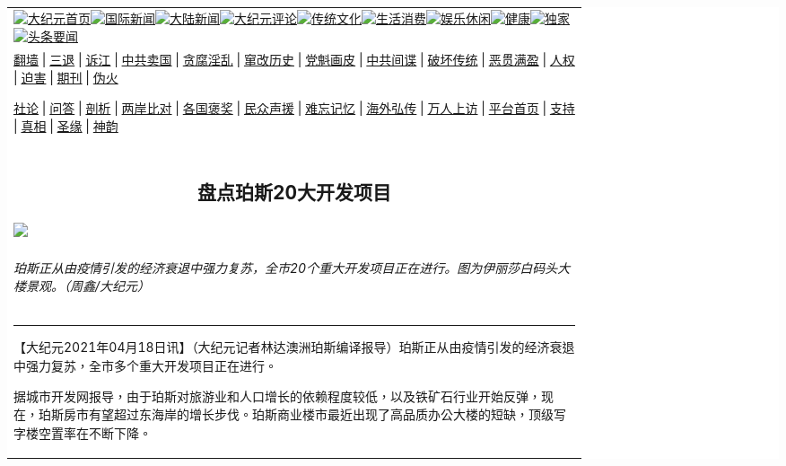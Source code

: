 <a name="1" id="1" target="_blank"></a><span id="1"></span>
<table align=center border="0"><tr><td colspan="2" VALIGN=TOP><a href="https://github.com/rxpdbu307/djy/blob/master/gb/nf1351518.md#1"><img src="https://raw.githubusercontent.com/rxpdbu307/www/master/t/djy/1.jpg" title="大纪元首页" alt="大纪元首页"></a><a href="https://github.com/rxpdbu307/djy/blob/master/gb/n24hr.md#1"><img src="https://raw.githubusercontent.com/rxpdbu307/www/master/t/djy/3.jpg" title="国际新闻" alt="国际新闻"></a><a href="https://github.com/rxpdbu307/djy/blob/master/gb/nsc413.md#1"><img src="https://raw.githubusercontent.com/rxpdbu307/www/master/t/djy/4.jpg" title="大陆新闻" alt="大陆新闻"></a><a href="https://github.com/rxpdbu307/djy/blob/master/gb/news392.md#1"><img src="https://raw.githubusercontent.com/rxpdbu307/www/master/t/djy/5.jpg" title="大纪元评论" alt="大纪元评论"></a><a href="https://github.com/rxpdbu307/djy/blob/master/gb/news2007.md#1"><img src="https://raw.githubusercontent.com/rxpdbu307/www/master/t/djy/6.jpg" title="传统文化" alt="传统文化"></a><a href="https://github.com/rxpdbu307/djy/blob/master/gb/news2008.md#1"><img src="https://raw.githubusercontent.com/rxpdbu307/www/master/t/djy/7.jpg" title="生活消费" alt="生活消费"></a><a href="https://github.com/rxpdbu307/djy/blob/master/gb/ncyule.md#1"><img src="https://raw.githubusercontent.com/rxpdbu307/www/master/t/djy/8.jpg" title="娱乐休闲" alt="娱乐休闲"></a><a href="https://github.com/rxpdbu307/djy/blob/master/gb/nsc1002.md#1"><img src="https://raw.githubusercontent.com/rxpdbu307/www/master/t/djy/9.jpg" title="健康" alt="健康"></a><a href="https://github.com/rxpdbu307/djy/blob/master/gb/nf6092.md#1"><img src="https://raw.githubusercontent.com/rxpdbu307/www/master/t/djy/10a.jpg" title="独家" alt="独家"></a><a href="https://github.com/rxpdbu307/djy/blob/master/gb/nf4514.md#1"><img src="https://raw.githubusercontent.com/rxpdbu307/www/master/t/djy/12a.jpg" title="头条要闻" alt="头条要闻"></a></td></tr>
<tr><td colspan="2" VALIGN=TOP><a target="_blank" href="https://github.com/rxpdbu307/www/blob/master/README.md?zsrh#1">翻墙</a> | <a target="_blank" href="https://github.com/rxpdbu307/djy/blob/master/gb/nf5657.md#1">三退</a> | <a target="_blank" href="https://github.com/rxpdbu307/djy/blob/master/gb/nf6124.md#1">诉江</a> | <a target="_blank" href="https://github.com/rxpdbu307/djy/blob/master/gb/nf1176117.md#1">中共卖国</a> | <a target="_blank" href="https://github.com/rxpdbu307/djy/blob/master/gb/nf5773.md#1">贪腐淫乱</a> | <a target="_blank" href="https://github.com/rxpdbu307/djy/blob/master/gb/nf1176115.md#1">窜改历史</a> | <a target="_blank" href="https://github.com/rxpdbu307/djy/blob/master/gb/nf1176107.md#1">党魁画皮</a> | <a target="_blank" href="https://github.com/rxpdbu307/djy/blob/master/gb/nf1320400.md#1">中共间谍</a> | <a target="_blank" href="https://github.com/rxpdbu307/djy/blob/master/gb/nf1176114.md#1">破坏传统</a> | <a target="_blank" href="https://github.com/rxpdbu307/ntdtv/blob/master/gb/prog447_1.md#1">恶贯满盈</a> | <a target="_blank" href="https://github.com/rxpdbu307/djy/blob/master/gb/ncid278.md#1">人权</a> | <a target="_blank" href="https://github.com/rxpdbu307/djy/blob/master/gb/nf1176111.md#1">迫害</a> | <a target="_blank" href="https://gitlab.com/szzdlab/mh-qikan/blob/master/README.md#1">期刊</a> | <a target="_blank" href="https://github.com/rxpdbu307/djy/blob/master/gb/nf5562.md#1">伪火</a></p><p><a target="_blank" href="https://github.com/rxpdbu307/djy/blob/master/gb/9p.md#1">社论</a> | <a target="_blank" href="https://github.com/rxpdbu307/djy/blob/master/gb/nf4378.md#1">问答</a> | <a target="_blank" href="https://github.com/rxpdbu307/djy/blob/master/gb/nf5792.md#1">剖析</a> | <a target="_blank" href="https://github.com/rxpdbu307/djy/blob/master/gb/nf5735.md#1">两岸比对</a> | <a target="_blank" href="https://github.com/rxpdbu307/djy/blob/master/gb/nf6119.md#1">各国褒奖</a> | <a target="_blank" href="https://github.com/rxpdbu307/djy/blob/master/gb/nf6120.md#1">民众声援</a> | <a target="_blank" href="https://github.com/rxpdbu307/djy/blob/master/gb/nf1188594.md#1">难忘记忆</a> | <a target="_blank" href="https://github.com/rxpdbu307/djy/blob/master/gb/nf3180.md#1">海外弘传</a> | <a target="_blank" href="https://github.com/rxpdbu307/djy/blob/master/gb/nf5410.md#1">万人上访</a> | <a target="_blank" href="https://github.com/rxpdbu307/www/blob/master/README.md?zsrh#1">平台首页</a> | <a target="_blank" href="https://github.com/rxpdbu307/djy/blob/master/gb/nf4386.md#1">支持</a> | <a target="_blank" href="https://github.com/rxpdbu307/djy/blob/master/gb/nf4389.md#1">真相</a> | <a target="_blank" href="https://github.com/rxpdbu307/djy/blob/master/gb/nf5790.md#1">圣缘</a> | <a target="_blank" href="https://github.com/rxpdbu307/djy/blob/master/gb/nf4786.md#1">神韵</a></td></tr>
<tr><td VALIGN=TOP width="626"><h2 align=center>盘点珀斯20大开发项目</h2>
<img width="600" src="https://i.epochtimes.com/assets/uploads/2021/04/id12888114-538-7-600x400.jpg" />
<h6>珀斯正从由疫情引发的经济衰退中强力复苏，全市20个重大开发项目正在进行。图为伊丽莎白码头大楼景观。（周鑫/大纪元）
</h6>
<hr>
	<p>【大纪元2021年04月18日讯】<span lang="zh-CN"><span lang="zh-TW">（大纪元记者</span><span lang="zh-TW">林达</span><span lang="zh-TW">澳洲珀斯编译报导）</span><span lang="zh-TW">珀斯正从由疫情引发的经济衰退中强力复苏，全市多个重大开发项目正在进行。</span></span></p>
<p><span lang="zh-TW">据城市开发网报导，由于珀斯对旅游业和人口增长的依赖程度较低，以及铁矿石行业开始反弹，现在，<ahref="https://github.com/rxpdbu307/djy/blob/master/gb/tag/%E7%8F%80%E6%96%AF%E6%88%BF%E5%B8%82.md#1">珀斯房市</a>有望超过东海岸的增长步伐。<ahref="https://github.com/rxpdbu307/djy/blob/master/gb/tag/%E7%8F%80%E6%96%AF%E5%95%86%E4%B8%9A.md#1">珀斯商业</a>楼市最近出现了高品质办公大楼的短缺，顶级写字楼空置率在不断下降。</span></p>